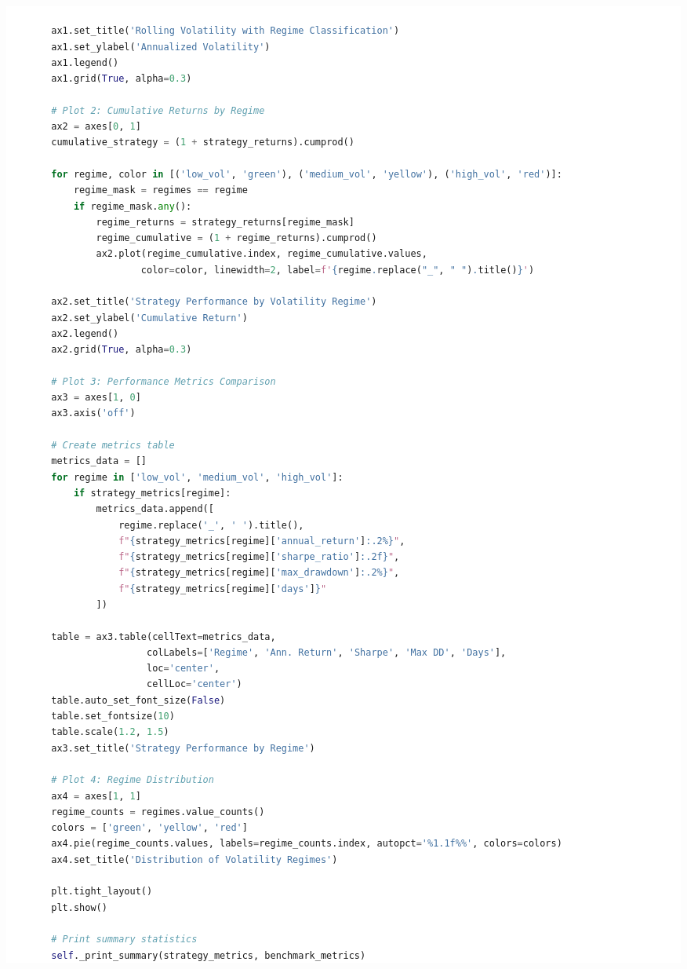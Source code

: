 ```python
        
        ax1.set_title('Rolling Volatility with Regime Classification')
        ax1.set_ylabel('Annualized Volatility')
        ax1.legend()
        ax1.grid(True, alpha=0.3)
        
        # Plot 2: Cumulative Returns by Regime
        ax2 = axes[0, 1]
        cumulative_strategy = (1 + strategy_returns).cumprod()
        
        for regime, color in [('low_vol', 'green'), ('medium_vol', 'yellow'), ('high_vol', 'red')]:
            regime_mask = regimes == regime
            if regime_mask.any():
                regime_returns = strategy_returns[regime_mask]
                regime_cumulative = (1 + regime_returns).cumprod()
                ax2.plot(regime_cumulative.index, regime_cumulative.values, 
                        color=color, linewidth=2, label=f'{regime.replace("_", " ").title()}')
        
        ax2.set_title('Strategy Performance by Volatility Regime')
        ax2.set_ylabel('Cumulative Return')
        ax2.legend()
        ax2.grid(True, alpha=0.3)
        
        # Plot 3: Performance Metrics Comparison
        ax3 = axes[1, 0]
        ax3.axis('off')
        
        # Create metrics table
        metrics_data = []
        for regime in ['low_vol', 'medium_vol', 'high_vol']:
            if strategy_metrics[regime]:
                metrics_data.append([
                    regime.replace('_', ' ').title(),
                    f"{strategy_metrics[regime]['annual_return']:.2%}",
                    f"{strategy_metrics[regime]['sharpe_ratio']:.2f}",
                    f"{strategy_metrics[regime]['max_drawdown']:.2%}",
                    f"{strategy_metrics[regime]['days']}"
                ])
        
        table = ax3.table(cellText=metrics_data,
                         colLabels=['Regime', 'Ann. Return', 'Sharpe', 'Max DD', 'Days'],
                         loc='center',
                         cellLoc='center')
        table.auto_set_font_size(False)
        table.set_fontsize(10)
        table.scale(1.2, 1.5)
        ax3.set_title('Strategy Performance by Regime')
        
        # Plot 4: Regime Distribution
        ax4 = axes[1, 1]
        regime_counts = regimes.value_counts()
        colors = ['green', 'yellow', 'red']
        ax4.pie(regime_counts.values, labels=regime_counts.index, autopct='%1.1f%%', colors=colors)
        ax4.set_title('Distribution of Volatility Regimes')
        
        plt.tight_layout()
        plt.show()
        
        # Print summary statistics
        self._print_summary(strategy_metrics, benchmark_metrics)
```
